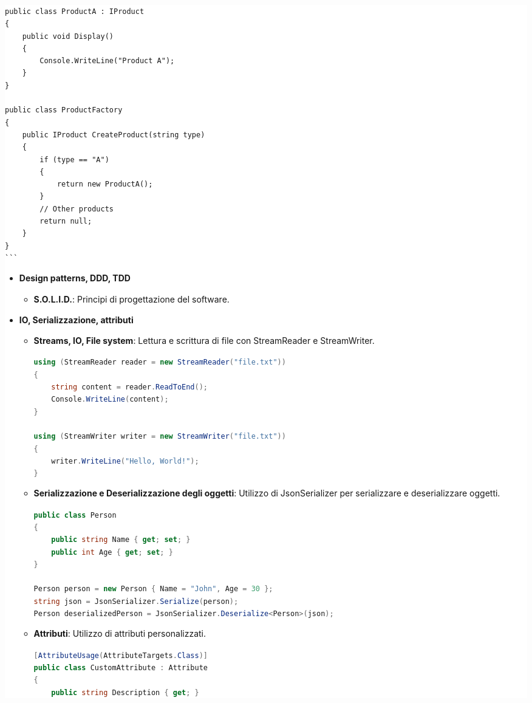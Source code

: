     public class ProductA : IProduct
    {
        public void Display()
        {
            Console.WriteLine("Product A");
        }
    }

    public class ProductFactory
    {
        public IProduct CreateProduct(string type)
        {
            if (type == "A")
            {
                return new ProductA();
            }
            // Other products
            return null;
        }
    }
    ```

- **Design patterns, DDD, TDD**
  - **S.O.L.I.D.**: Principi di progettazione del software.

- **IO, Serializzazione, attributi**
  - **Streams, IO, File system**: Lettura e scrittura di file con StreamReader e StreamWriter.
    ```csharp
    using (StreamReader reader = new StreamReader("file.txt"))
    {
        string content = reader.ReadToEnd();
        Console.WriteLine(content);
    }

    using (StreamWriter writer = new StreamWriter("file.txt"))
    {
        writer.WriteLine("Hello, World!");
    }
    ```
  - **Serializzazione e Deserializzazione degli oggetti**: Utilizzo di JsonSerializer per serializzare e deserializzare oggetti.
    ```csharp
    public class Person
    {
        public string Name { get; set; }
        public int Age { get; set; }
    }

    Person person = new Person { Name = "John", Age = 30 };
    string json = JsonSerializer.Serialize(person);
    Person deserializedPerson = JsonSerializer.Deserialize<Person>(json);
    ```
  - **Attributi**: Utilizzo di attributi personalizzati.
    ```csharp
    [AttributeUsage(AttributeTargets.Class)]
    public class CustomAttribute : Attribute
    {
        public string Description { get; }
